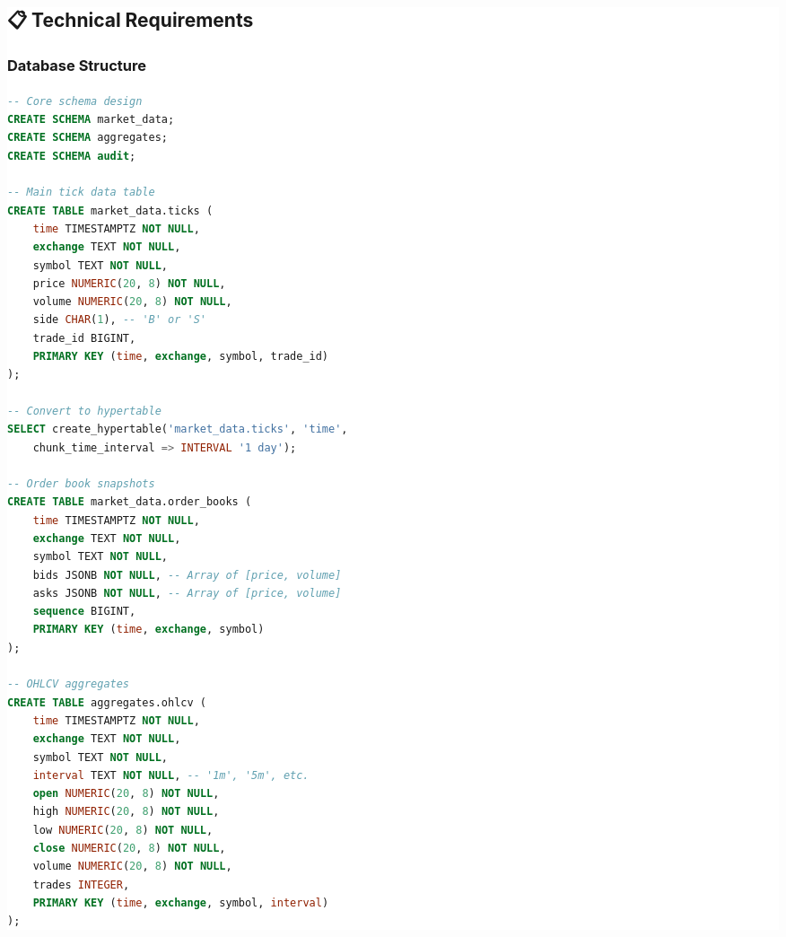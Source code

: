 ## 📋 Technical Requirements

### Database Structure
```sql
-- Core schema design
CREATE SCHEMA market_data;
CREATE SCHEMA aggregates;
CREATE SCHEMA audit;

-- Main tick data table
CREATE TABLE market_data.ticks (
    time TIMESTAMPTZ NOT NULL,
    exchange TEXT NOT NULL,
    symbol TEXT NOT NULL,
    price NUMERIC(20, 8) NOT NULL,
    volume NUMERIC(20, 8) NOT NULL,
    side CHAR(1), -- 'B' or 'S'
    trade_id BIGINT,
    PRIMARY KEY (time, exchange, symbol, trade_id)
);

-- Convert to hypertable
SELECT create_hypertable('market_data.ticks', 'time', 
    chunk_time_interval => INTERVAL '1 day');

-- Order book snapshots
CREATE TABLE market_data.order_books (
    time TIMESTAMPTZ NOT NULL,
    exchange TEXT NOT NULL,
    symbol TEXT NOT NULL,
    bids JSONB NOT NULL, -- Array of [price, volume]
    asks JSONB NOT NULL, -- Array of [price, volume]
    sequence BIGINT,
    PRIMARY KEY (time, exchange, symbol)
);

-- OHLCV aggregates
CREATE TABLE aggregates.ohlcv (
    time TIMESTAMPTZ NOT NULL,
    exchange TEXT NOT NULL,
    symbol TEXT NOT NULL,
    interval TEXT NOT NULL, -- '1m', '5m', etc.
    open NUMERIC(20, 8) NOT NULL,
    high NUMERIC(20, 8) NOT NULL,
    low NUMERIC(20, 8) NOT NULL,
    close NUMERIC(20, 8) NOT NULL,
    volume NUMERIC(20, 8) NOT NULL,
    trades INTEGER,
    PRIMARY KEY (time, exchange, symbol, interval)
);
```
